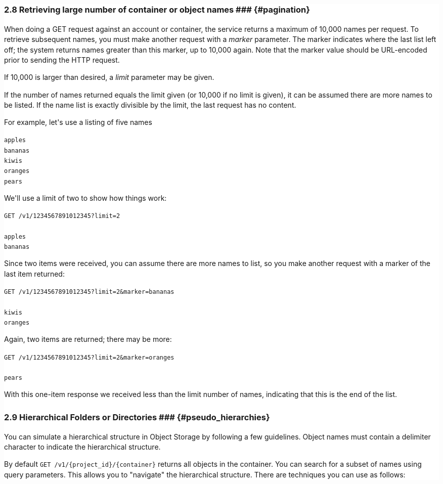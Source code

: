### 2.8 Retrieving large number of container or object names ### {#pagination}

When doing a GET request against an account or container, the service returns a maximum of 10,000 names per request. To retrieve subsequent names, you must make another request with a *marker* parameter. The marker indicates where the last list left off; the system returns  names greater than this marker, up to
10,000 again. Note that the marker value should be URL-encoded prior to sending the HTTP request.

If 10,000 is larger than desired, a *limit* parameter may be given.

If the number of names returned equals the limit given (or 10,000 if no limit is given), it can be assumed there are more names to be listed. If the name list is exactly divisible by the limit, the last request has no content.

For example, let's use a listing of five names

    apples
    bananas
    kiwis
    oranges
    pears

We'll use a limit of two to show how things work:

    GET /v1/1234567891012345?limit=2

    apples
    bananas

Since two items were received, you can assume there are more
names to list, so you make another request with a marker of the last
item returned:

    GET /v1/1234567891012345?limit=2&marker=bananas
     
    kiwis
    oranges

Again, two items are returned; there may be more:

    GET /v1/1234567891012345?limit=2&marker=oranges
      
    pears

With this one-item response we received less than the limit number of names, indicating that this is the end of the list.

### 2.9 Hierarchical Folders or Directories ### {#pseudo_hierarchies}

You can simulate a hierarchical structure in Object Storage by following a few guidelines. Object names must contain a delimiter character to indicate the hierarchical structure.

By default `GET /v1/{project_id}/{container}` returns all objects in the container. You can search for a subset of names using query parameters. This allows you to "navigate" the hierarchical structure. There are techniques you can use as follows:
